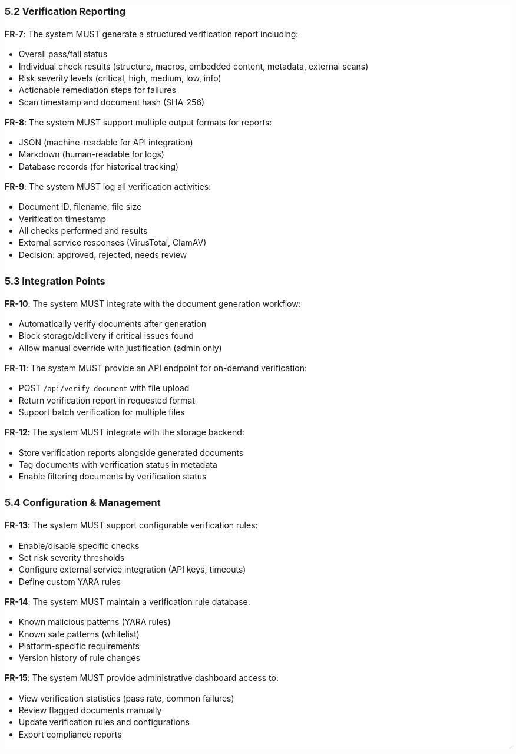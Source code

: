 ### 5.2 Verification Reporting

**FR-7**: The system MUST generate a structured verification report including:
- Overall pass/fail status
- Individual check results (structure, macros, embedded content, metadata, external scans)
- Risk severity levels (critical, high, medium, low, info)
- Actionable remediation steps for failures
- Scan timestamp and document hash (SHA-256)

**FR-8**: The system MUST support multiple output formats for reports:
- JSON (machine-readable for API integration)
- Markdown (human-readable for logs)
- Database records (for historical tracking)

**FR-9**: The system MUST log all verification activities:
- Document ID, filename, file size
- Verification timestamp
- All checks performed and results
- External service responses (VirusTotal, ClamAV)
- Decision: approved, rejected, needs review

### 5.3 Integration Points

**FR-10**: The system MUST integrate with the document generation workflow:
- Automatically verify documents after generation
- Block storage/delivery if critical issues found
- Allow manual override with justification (admin only)

**FR-11**: The system MUST provide an API endpoint for on-demand verification:
- POST `/api/verify-document` with file upload
- Return verification report in requested format
- Support batch verification for multiple files

**FR-12**: The system MUST integrate with the storage backend:
- Store verification reports alongside generated documents
- Tag documents with verification status in metadata
- Enable filtering documents by verification status

### 5.4 Configuration & Management

**FR-13**: The system MUST support configurable verification rules:
- Enable/disable specific checks
- Set risk severity thresholds
- Configure external service integration (API keys, timeouts)
- Define custom YARA rules

**FR-14**: The system MUST maintain a verification rule database:
- Known malicious patterns (YARA rules)
- Known safe patterns (whitelist)
- Platform-specific requirements
- Version history of rule changes

**FR-15**: The system MUST provide administrative dashboard access to:
- View verification statistics (pass rate, common failures)
- Review flagged documents manually
- Update verification rules and configurations
- Export compliance reports

---